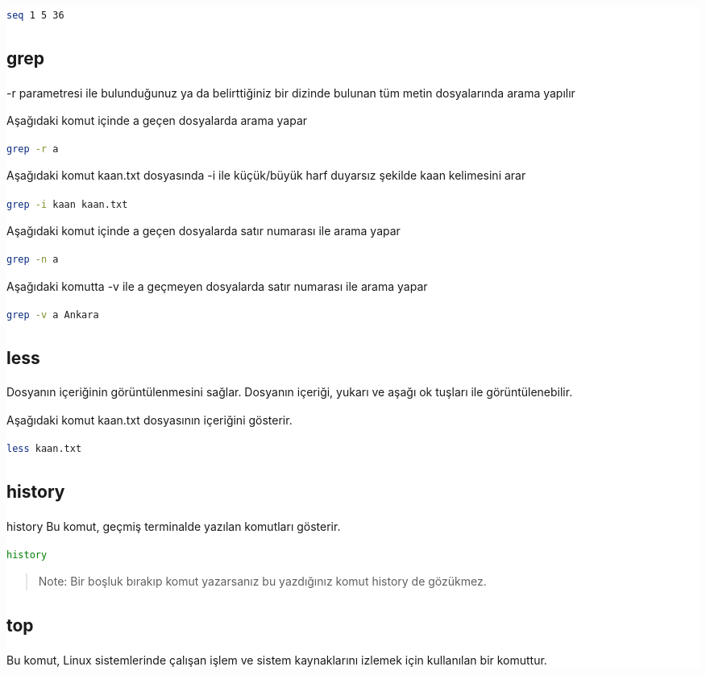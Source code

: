 ```BASH
seq 1 5 36
```

## grep

-r parametresi ile bulunduğunuz ya da belirttiğiniz bir dizinde bulunan tüm metin dosyalarında arama yapılır

Aşağıdaki komut içinde a geçen dosyalarda arama yapar

```BASH
grep -r a
```

Aşağıdaki komut kaan.txt dosyasında -i ile küçük/büyük harf duyarsız şekilde kaan kelimesini arar

```BASH
grep -i kaan kaan.txt
```

Aşağıdaki komut içinde a geçen dosyalarda satır numarası ile arama yapar

```BASH
grep -n a
```

Aşağıdaki komutta -v ile a geçmeyen dosyalarda satır numarası ile arama yapar

```BASH
grep -v a Ankara
```

## less

Dosyanın içeriğinin görüntülenmesini sağlar. Dosyanın içeriği, yukarı ve aşağı ok
tuşları ile görüntülenebilir.

Aşağıdaki komut kaan.txt dosyasının içeriğini gösterir.

```BASH
less kaan.txt
```

## history

history Bu komut, geçmiş terminalde yazılan komutları gösterir.

```BASH
history
```

> Note: Bir boşluk bırakıp komut yazarsanız bu yazdığınız komut history de gözükmez.

## top

Bu komut, Linux sistemlerinde çalışan işlem ve sistem kaynaklarını izlemek için kullanılan bir komuttur.
